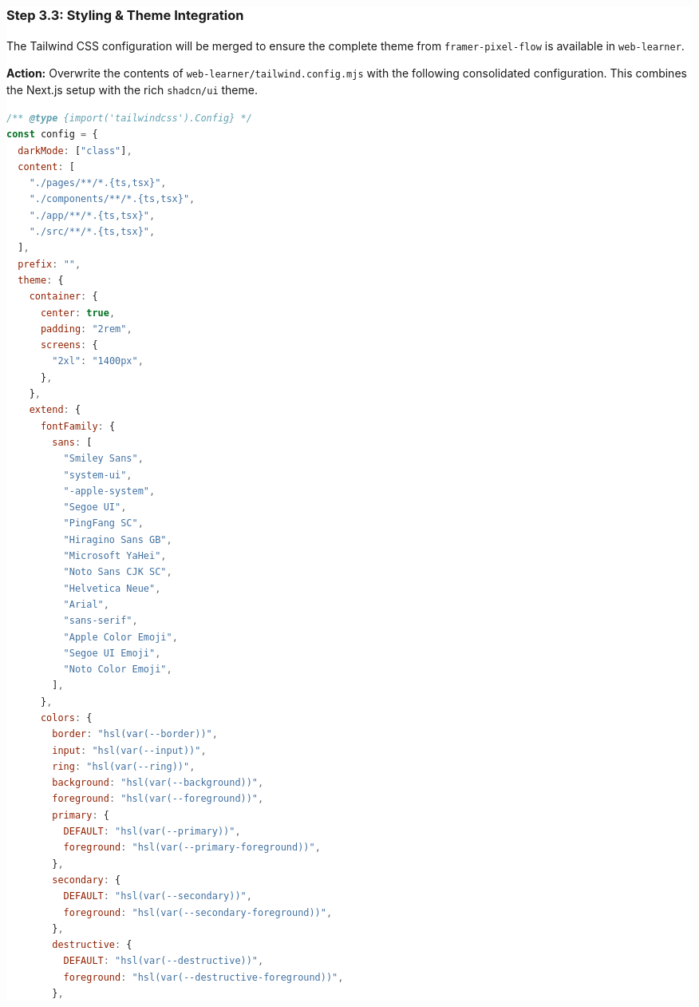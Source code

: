 ### Step 3.3: Styling & Theme Integration

The Tailwind CSS configuration will be merged to ensure the complete theme from `framer-pixel-flow` is available in `web-learner`.

**Action:** Overwrite the contents of `web-learner/tailwind.config.mjs` with the following consolidated configuration. This combines the Next.js setup with the rich `shadcn/ui` theme.

```javascript
/** @type {import('tailwindcss').Config} */
const config = {
  darkMode: ["class"],
  content: [
    "./pages/**/*.{ts,tsx}",
    "./components/**/*.{ts,tsx}",
    "./app/**/*.{ts,tsx}",
    "./src/**/*.{ts,tsx}",
  ],
  prefix: "",
  theme: {
    container: {
      center: true,
      padding: "2rem",
      screens: {
        "2xl": "1400px",
      },
    },
    extend: {
      fontFamily: {
        sans: [
          "Smiley Sans",
          "system-ui",
          "-apple-system",
          "Segoe UI",
          "PingFang SC",
          "Hiragino Sans GB",
          "Microsoft YaHei",
          "Noto Sans CJK SC",
          "Helvetica Neue",
          "Arial",
          "sans-serif",
          "Apple Color Emoji",
          "Segoe UI Emoji",
          "Noto Color Emoji",
        ],
      },
      colors: {
        border: "hsl(var(--border))",
        input: "hsl(var(--input))",
        ring: "hsl(var(--ring))",
        background: "hsl(var(--background))",
        foreground: "hsl(var(--foreground))",
        primary: {
          DEFAULT: "hsl(var(--primary))",
          foreground: "hsl(var(--primary-foreground))",
        },
        secondary: {
          DEFAULT: "hsl(var(--secondary))",
          foreground: "hsl(var(--secondary-foreground))",
        },
        destructive: {
          DEFAULT: "hsl(var(--destructive))",
          foreground: "hsl(var(--destructive-foreground))",
        },
```